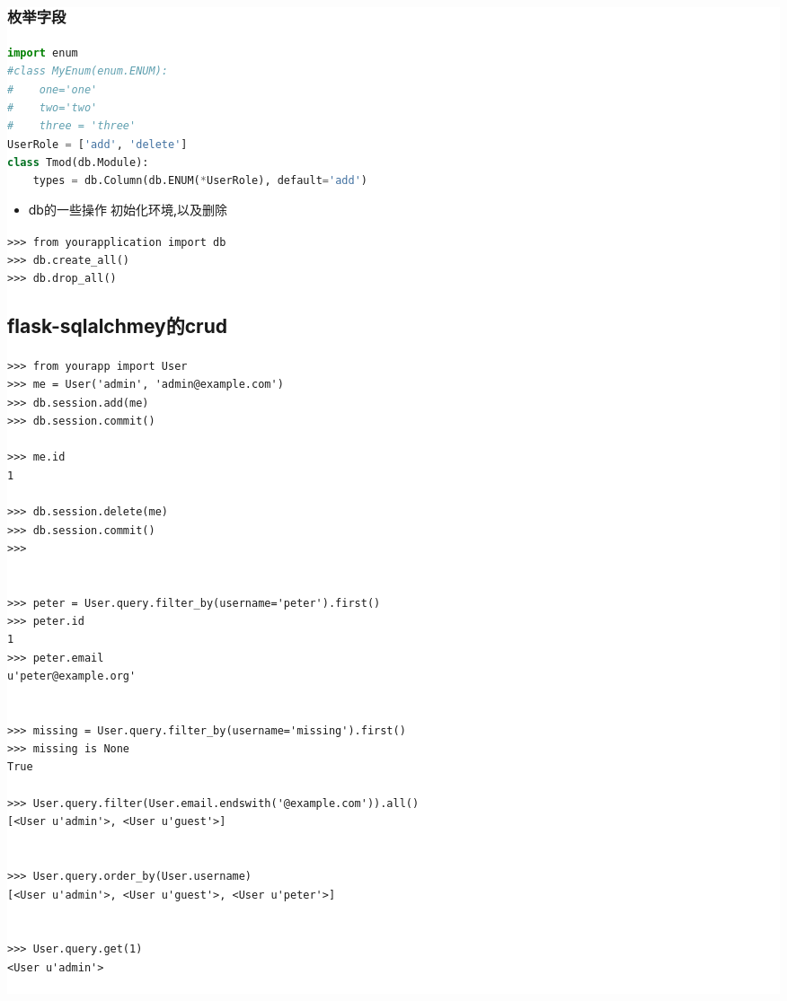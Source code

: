 ### 枚举字段
```python
import enum
#class MyEnum(enum.ENUM):
#    one='one'
#    two='two'
#    three = 'three'
UserRole = ['add', 'delete']
class Tmod(db.Module):
    types = db.Column(db.ENUM(*UserRole), default='add')

```

* db的一些操作
初始化环境,以及删除
```
>>> from yourapplication import db
>>> db.create_all()
>>> db.drop_all()
```


## flask-sqlalchmey的crud
```
>>> from yourapp import User
>>> me = User('admin', 'admin@example.com')
>>> db.session.add(me)
>>> db.session.commit()

>>> me.id
1

>>> db.session.delete(me)
>>> db.session.commit()
>>> 


>>> peter = User.query.filter_by(username='peter').first()
>>> peter.id
1
>>> peter.email
u'peter@example.org'


>>> missing = User.query.filter_by(username='missing').first()
>>> missing is None
True

>>> User.query.filter(User.email.endswith('@example.com')).all()
[<User u'admin'>, <User u'guest'>]


>>> User.query.order_by(User.username)
[<User u'admin'>, <User u'guest'>, <User u'peter'>]


>>> User.query.get(1)
<User u'admin'>


```
